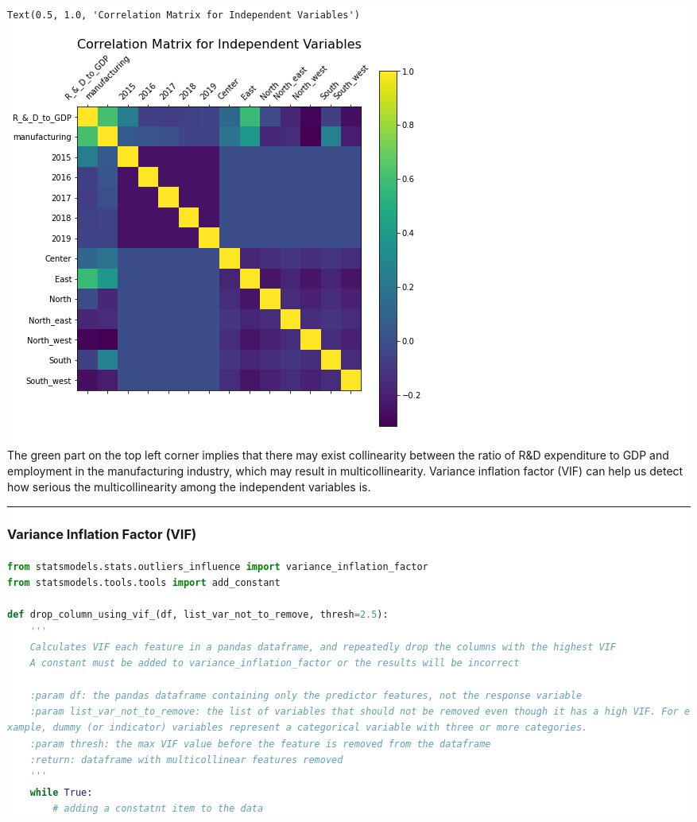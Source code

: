 


    Text(0.5, 1.0, 'Correlation Matrix for Independent Variables')




    
![png](output_32_1.png)
    



The green part on the top left corner implies that there may exist collinearity between the ratio of R&D expenditure to GDP and employment in the manufacturing industry, which may result in multicollinearity. Variance inflation factor (VIF) can help us detect how serious the multicollinearity among the independent variables is.

---

### **Variance Inflation Factor (VIF)**


```python
from statsmodels.stats.outliers_influence import variance_inflation_factor 
from statsmodels.tools.tools import add_constant

def drop_column_using_vif_(df, list_var_not_to_remove, thresh=2.5):
    '''
    Calculates VIF each feature in a pandas dataframe, and repeatedly drop the columns with the highest VIF
    A constant must be added to variance_inflation_factor or the results will be incorrect

    :param df: the pandas dataframe containing only the predictor features, not the response variable
    :param list_var_not_to_remove: the list of variables that should not be removed even though it has a high VIF. For example, dummy (or indicator) variables represent a categorical variable with three or more categories.
    :param thresh: the max VIF value before the feature is removed from the dataframe
    :return: dataframe with multicollinear features removed
    '''
    while True:
        # adding a constatnt item to the data
```